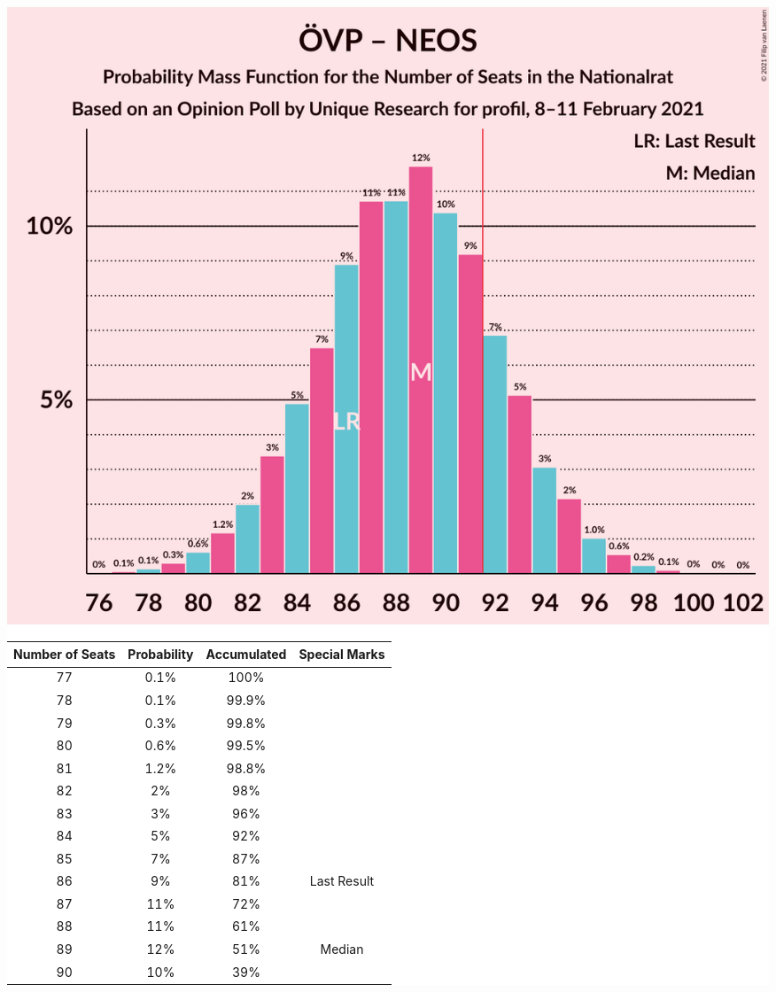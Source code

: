 ![Graph with seats probability mass function not yet produced](2021-02-11-UniqueResearch-coalitions-seats-pmf-övp–neos.png "Seats Probability Mass Function")

| Number of Seats | Probability | Accumulated | Special Marks |
|:---------------:|:-----------:|:-----------:|:-------------:|
| 77 | 0.1% | 100% |  |
| 78 | 0.1% | 99.9% |  |
| 79 | 0.3% | 99.8% |  |
| 80 | 0.6% | 99.5% |  |
| 81 | 1.2% | 98.8% |  |
| 82 | 2% | 98% |  |
| 83 | 3% | 96% |  |
| 84 | 5% | 92% |  |
| 85 | 7% | 87% |  |
| 86 | 9% | 81% | Last Result |
| 87 | 11% | 72% |  |
| 88 | 11% | 61% |  |
| 89 | 12% | 51% | Median |
| 90 | 10% | 39% |  |